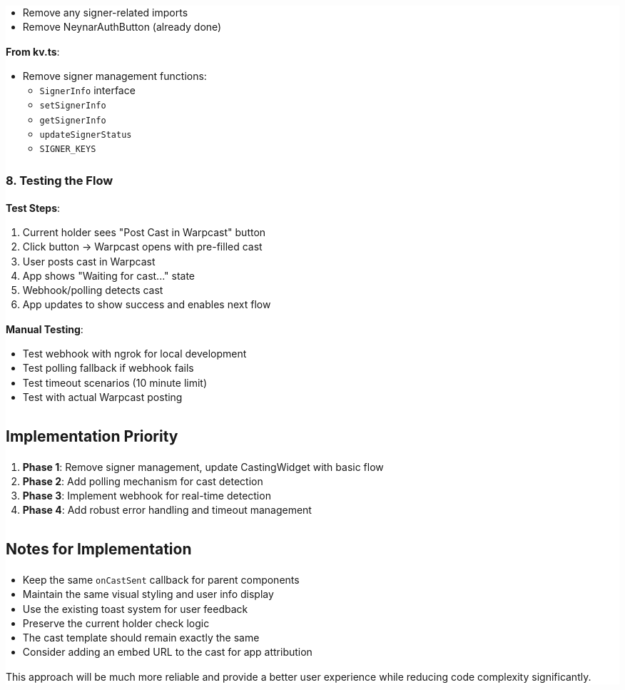 - Remove any signer-related imports
- Remove NeynarAuthButton (already done)

**From kv.ts**:

- Remove signer management functions:
  - `SignerInfo` interface
  - `setSignerInfo`
  - `getSignerInfo`
  - `updateSignerStatus`
  - `SIGNER_KEYS`

### 8. Testing the Flow

**Test Steps**:

1. Current holder sees "Post Cast in Warpcast" button
2. Click button → Warpcast opens with pre-filled cast
3. User posts cast in Warpcast
4. App shows "Waiting for cast..." state
5. Webhook/polling detects cast
6. App updates to show success and enables next flow

**Manual Testing**:

- Test webhook with ngrok for local development
- Test polling fallback if webhook fails
- Test timeout scenarios (10 minute limit)
- Test with actual Warpcast posting

## Implementation Priority

1. **Phase 1**: Remove signer management, update CastingWidget with basic flow
2. **Phase 2**: Add polling mechanism for cast detection
3. **Phase 3**: Implement webhook for real-time detection
4. **Phase 4**: Add robust error handling and timeout management

## Notes for Implementation

- Keep the same `onCastSent` callback for parent components
- Maintain the same visual styling and user info display
- Use the existing toast system for user feedback
- Preserve the current holder check logic
- The cast template should remain exactly the same
- Consider adding an embed URL to the cast for app attribution

This approach will be much more reliable and provide a better user experience while reducing code complexity significantly.
